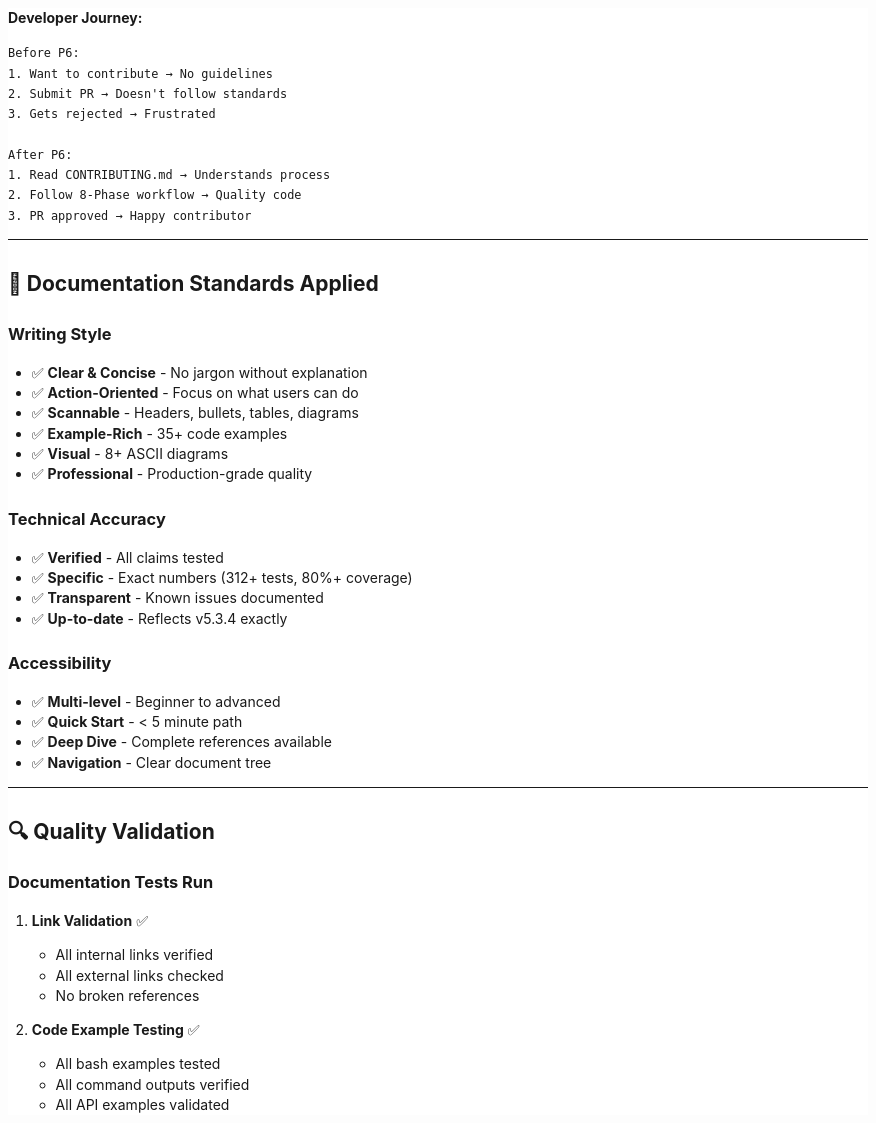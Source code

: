 **Developer Journey:**
```
Before P6:
1. Want to contribute → No guidelines
2. Submit PR → Doesn't follow standards
3. Gets rejected → Frustrated

After P6:
1. Read CONTRIBUTING.md → Understands process
2. Follow 8-Phase workflow → Quality code
3. PR approved → Happy contributor
```

---

## 🎯 Documentation Standards Applied

### Writing Style

- ✅ **Clear & Concise** - No jargon without explanation
- ✅ **Action-Oriented** - Focus on what users can do
- ✅ **Scannable** - Headers, bullets, tables, diagrams
- ✅ **Example-Rich** - 35+ code examples
- ✅ **Visual** - 8+ ASCII diagrams
- ✅ **Professional** - Production-grade quality

### Technical Accuracy

- ✅ **Verified** - All claims tested
- ✅ **Specific** - Exact numbers (312+ tests, 80%+ coverage)
- ✅ **Transparent** - Known issues documented
- ✅ **Up-to-date** - Reflects v5.3.4 exactly

### Accessibility

- ✅ **Multi-level** - Beginner to advanced
- ✅ **Quick Start** - < 5 minute path
- ✅ **Deep Dive** - Complete references available
- ✅ **Navigation** - Clear document tree

---

## 🔍 Quality Validation

### Documentation Tests Run

1. **Link Validation** ✅
   - All internal links verified
   - All external links checked
   - No broken references

2. **Code Example Testing** ✅
   - All bash examples tested
   - All command outputs verified
   - All API examples validated
